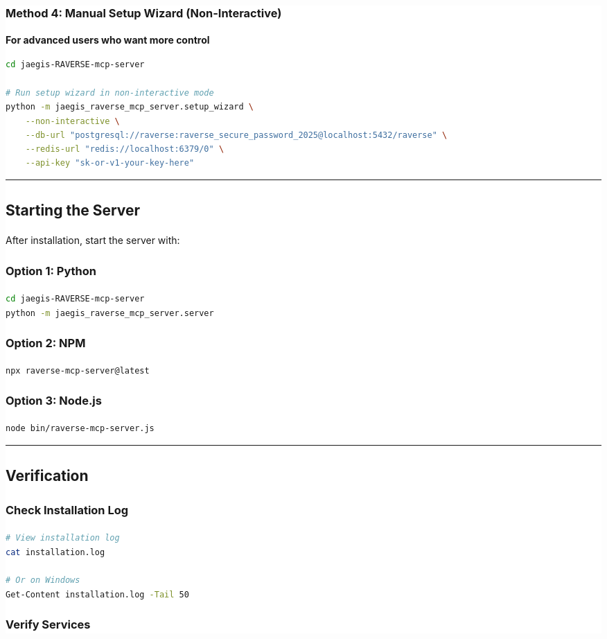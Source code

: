 
### Method 4: Manual Setup Wizard (Non-Interactive)

**For advanced users who want more control**

```bash
cd jaegis-RAVERSE-mcp-server

# Run setup wizard in non-interactive mode
python -m jaegis_raverse_mcp_server.setup_wizard \
    --non-interactive \
    --db-url "postgresql://raverse:raverse_secure_password_2025@localhost:5432/raverse" \
    --redis-url "redis://localhost:6379/0" \
    --api-key "sk-or-v1-your-key-here"
```

---

## Starting the Server

After installation, start the server with:

### Option 1: Python
```bash
cd jaegis-RAVERSE-mcp-server
python -m jaegis_raverse_mcp_server.server
```

### Option 2: NPM
```bash
npx raverse-mcp-server@latest
```

### Option 3: Node.js
```bash
node bin/raverse-mcp-server.js
```

---

## Verification

### Check Installation Log

```bash
# View installation log
cat installation.log

# Or on Windows
Get-Content installation.log -Tail 50
```

### Verify Services
